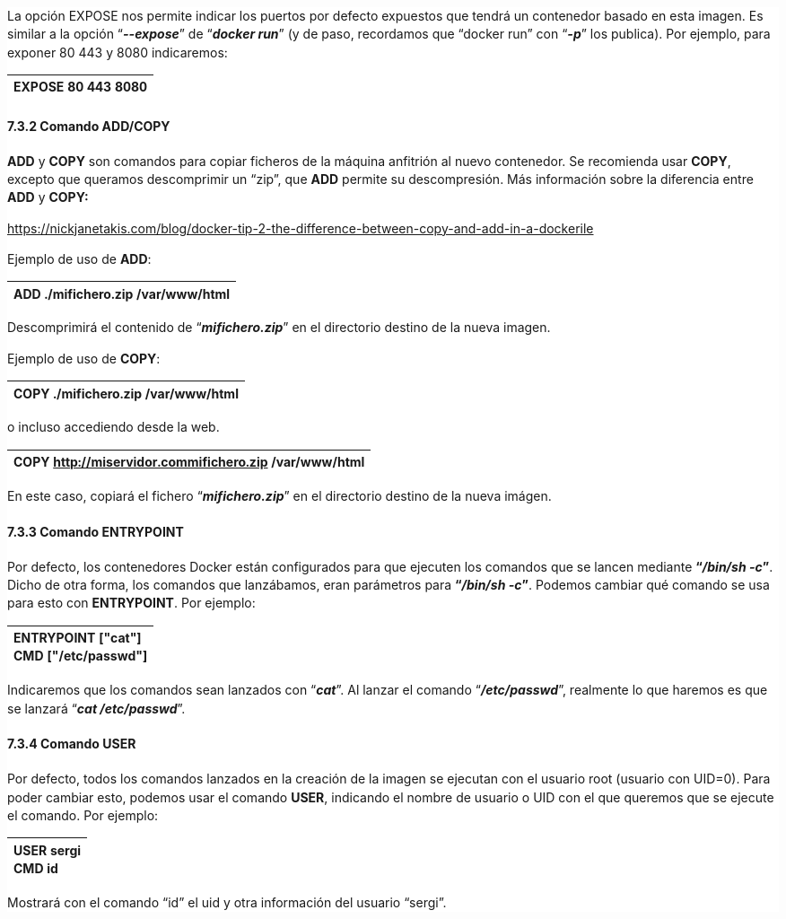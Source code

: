 La opción EXPOSE nos permite indicar los puertos por defecto expuestos que tendrá un contenedor basado en esta imagen. Es similar a la opción “***--expose***” de “***docker run***” (y de paso, recordamos que “docker run” con “***-p***” los publica). Por ejemplo, para exponer 80 443 y 8080 indicaremos:

|**EXPOSE** 80 443 8080|
| :- |

#### 7.3.2 Comando ADD/COPY

**ADD** y **COPY** son comandos para copiar ficheros de la máquina anfitrión al nuevo contenedor. Se recomienda usar **COPY**, excepto que queramos descomprimir un “zip”, que **ADD** permite su descompresión. Más información sobre la diferencia entre **ADD** y **COPY:**

<https://nickjanetakis.com/blog/docker-tip-2-the-difference-between-copy-and-add-in-a-dockerile>

Ejemplo de uso de **ADD**:

|**ADD** ./mifichero.zip /var/www/html|
| :- |
Descomprimirá el contenido de “***mifichero.zip***” en el directorio destino de la nueva imagen.

Ejemplo de uso de **COPY**:

|**COPY** ./mifichero.zip /var/www/html|
| :- |
o incluso accediendo desde la web.

|**COPY** http://miservidor.commifichero.zip /var/www/html|
| :- |
En este caso, copiará el fichero “***mifichero.zip***” en el directorio destino de la nueva imágen.

#### 7.3.3 Comando ENTRYPOINT

Por defecto, los contenedores Docker están configurados para que ejecuten los comandos que se lancen mediante **“*/bin/sh -c*”**. Dicho de otra forma, los comandos que lanzábamos, eran parámetros para  **“*/bin/sh -c*”**. Podemos cambiar qué comando se usa para esto con **ENTRYPOINT**. Por ejemplo:

|**ENTRYPOINT** ["cat"]<br>**CMD** ["/etc/passwd"]|
| :- |
Indicaremos que los comandos sean lanzados con “***cat***”. Al lanzar el comando “***/etc/passwd***”, realmente lo que haremos es que se lanzará “***cat /etc/passwd***”.

#### 7.3.4 Comando USER

Por defecto, todos los comandos lanzados en la creación de la imagen se ejecutan con el usuario root (usuario con UID=0). Para poder cambiar esto, podemos usar el comando **USER**, indicando el nombre de usuario o UID con el que queremos que se ejecute el comando. Por ejemplo:

|**USER** sergi<br>**CMD** id|
| :- |
Mostrará con el comando “id” el uid y otra información del usuario “sergi”.
